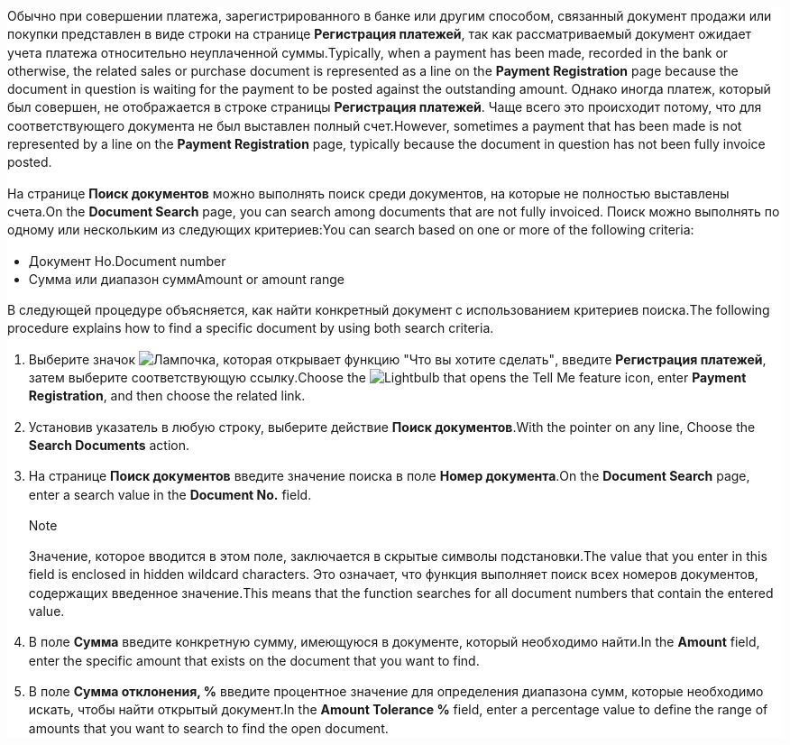 <span data-ttu-id="76f89-220">Обычно при совершении платежа, зарегистрированного в банке или другим способом, связанный документ продажи или покупки представлен в виде строки на странице **Регистрация платежей**, так как рассматриваемый документ ожидает учета платежа относительно неуплаченной суммы.</span><span class="sxs-lookup"><span data-stu-id="76f89-220">Typically, when a payment has been made, recorded in the bank or otherwise, the related sales or purchase document is represented as a line on the **Payment Registration** page because the document in question is waiting for the payment to be posted against the outstanding amount.</span></span> <span data-ttu-id="76f89-221">Однако иногда платеж, который был совершен, не отображается в строке страницы **Регистрация платежей**. Чаще всего это происходит потому, что для соответствующего документа не был выставлен полный счет.</span><span class="sxs-lookup"><span data-stu-id="76f89-221">However, sometimes a payment that has been made is not represented by a line on the **Payment Registration** page, typically because the document in question has not been fully invoice posted.</span></span>

<span data-ttu-id="76f89-222">На странице **Поиск документов** можно выполнять поиск среди документов, на которые не полностью выставлены счета.</span><span class="sxs-lookup"><span data-stu-id="76f89-222">On the **Document Search** page, you can search among documents that are not fully invoiced.</span></span> <span data-ttu-id="76f89-223">Поиск можно выполнять по одному или нескольким из следующих критериев:</span><span class="sxs-lookup"><span data-stu-id="76f89-223">You can search based on one or more of the following criteria:</span></span>  

* <span data-ttu-id="76f89-224">Документ Но.</span><span class="sxs-lookup"><span data-stu-id="76f89-224">Document number</span></span>  
* <span data-ttu-id="76f89-225">Сумма или диапазон сумм</span><span class="sxs-lookup"><span data-stu-id="76f89-225">Amount or amount range</span></span>  

<span data-ttu-id="76f89-226">В следующей процедуре объясняется, как найти конкретный документ с использованием критериев поиска.</span><span class="sxs-lookup"><span data-stu-id="76f89-226">The following procedure explains how to find a specific document by using both search criteria.</span></span>  

1. <span data-ttu-id="76f89-227">Выберите значок ![Лампочка, которая открывает функцию "Что вы хотите сделать"](media/ui-search/search_small.png "Что вы хотите сделать"), введите **Регистрация платежей**, затем выберите соответствующую ссылку.</span><span class="sxs-lookup"><span data-stu-id="76f89-227">Choose the ![Lightbulb that opens the Tell Me feature](media/ui-search/search_small.png "Tell me what you want to do") icon, enter **Payment Registration**, and then choose the related link.</span></span>
2. <span data-ttu-id="76f89-228">Установив указатель в любую строку, выберите действие **Поиск документов**.</span><span class="sxs-lookup"><span data-stu-id="76f89-228">With the pointer on any line, Choose the **Search Documents** action.</span></span>
3. <span data-ttu-id="76f89-229">На странице **Поиск документов** введите значение поиска в поле **Номер документа**.</span><span class="sxs-lookup"><span data-stu-id="76f89-229">On the **Document Search** page, enter a search value in the **Document No.** field.</span></span>  

    > [!NOTE]  
    >   <span data-ttu-id="76f89-230">Значение, которое вводится в этом поле, заключается в скрытые символы подстановки.</span><span class="sxs-lookup"><span data-stu-id="76f89-230">The value that you enter in this field is enclosed in hidden wildcard characters.</span></span> <span data-ttu-id="76f89-231">Это означает, что функция выполняет поиск всех номеров документов, содержащих введенное значение.</span><span class="sxs-lookup"><span data-stu-id="76f89-231">This means that the function searches for all document numbers that contain the entered value.</span></span>    
4. <span data-ttu-id="76f89-232">В поле **Сумма** введите конкретную сумму, имеющуюся в документе, который необходимо найти.</span><span class="sxs-lookup"><span data-stu-id="76f89-232">In the **Amount** field, enter the specific amount that exists on the document that you want to find.</span></span>  
5. <span data-ttu-id="76f89-233">В поле **Сумма отклонения, %** введите процентное значение для определения диапазона сумм, которые необходимо искать, чтобы найти открытый документ.</span><span class="sxs-lookup"><span data-stu-id="76f89-233">In the **Amount Tolerance %** field, enter a percentage value to define the range of amounts that you want to search to find the open document.</span></span>  
